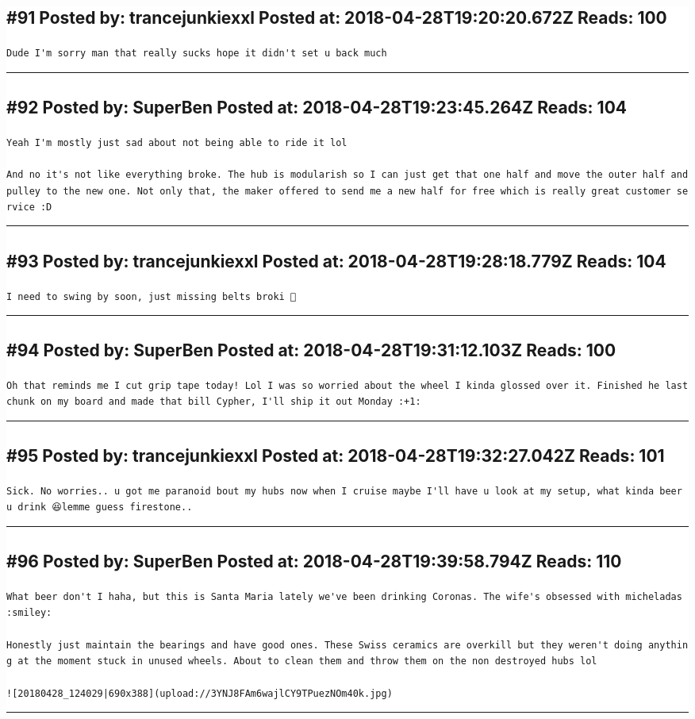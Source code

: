 ## \#91 Posted by: trancejunkiexxl Posted at: 2018-04-28T19:20:20.672Z Reads: 100

```
Dude I'm sorry man that really sucks hope it didn't set u back much
```

---
## \#92 Posted by: SuperBen Posted at: 2018-04-28T19:23:45.264Z Reads: 104

```
Yeah I'm mostly just sad about not being able to ride it lol

And no it's not like everything broke. The hub is modularish so I can just get that one half and move the outer half and pulley to the new one. Not only that, the maker offered to send me a new half for free which is really great customer service :D
```

---
## \#93 Posted by: trancejunkiexxl Posted at: 2018-04-28T19:28:18.779Z Reads: 104

```
I need to swing by soon, just missing belts broki 🤣
```

---
## \#94 Posted by: SuperBen Posted at: 2018-04-28T19:31:12.103Z Reads: 100

```
Oh that reminds me I cut grip tape today! Lol I was so worried about the wheel I kinda glossed over it. Finished he last chunk on my board and made that bill Cypher, I'll ship it out Monday :+1:
```

---
## \#95 Posted by: trancejunkiexxl Posted at: 2018-04-28T19:32:27.042Z Reads: 101

```
Sick. No worries.. u got me paranoid bout my hubs now when I cruise maybe I'll have u look at my setup, what kinda beer u drink 😆lemme guess firestone..
```

---
## \#96 Posted by: SuperBen Posted at: 2018-04-28T19:39:58.794Z Reads: 110

```
What beer don't I haha, but this is Santa Maria lately we've been drinking Coronas. The wife's obsessed with micheladas :smiley:

Honestly just maintain the bearings and have good ones. These Swiss ceramics are overkill but they weren't doing anything at the moment stuck in unused wheels. About to clean them and throw them on the non destroyed hubs lol

![20180428_124029|690x388](upload://3YNJ8FAm6wajlCY9TPuezNOm40k.jpg)
```

---